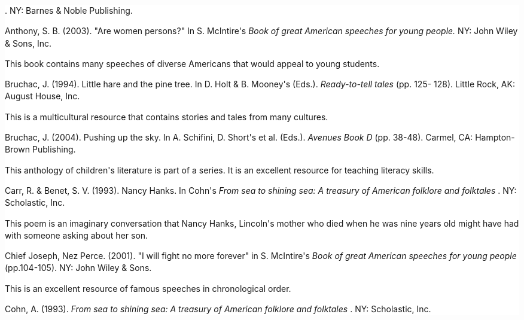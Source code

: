 . NY: Barnes &amp; Noble Publishing.
<p>
Anthony, S. B. (2003). "Are women persons?" In S. McIntire's
<i>
Book of great American speeches for young people.
</i>
NY: John Wiley &amp; Sons, Inc.
</p>
<p>
This book contains many speeches of diverse Americans that would appeal to young students.
</p>
<p>
Bruchac, J. (1994). Little hare and the pine tree. In D. Holt &amp; B. Mooney's (Eds.).
<i>
Ready-to-tell tales
</i>
(pp. 125- 128). Little Rock, AK: August House, Inc.
</p>
<p>
This is a multicultural resource that contains stories and tales from many cultures.
</p>
<p>
Bruchac, J. (2004). Pushing up the sky. In A. Schifini, D. Short's et al. (Eds.).
<i>
Avenues Book D
</i>
(pp. 38-48). Carmel, CA: Hampton-Brown Publishing.
</p>
<p>
This anthology of children's literature is part of a series. It is an excellent resource for teaching literacy skills.
</p>
<p>
Carr, R. &amp; Benet, S. V. (1993). Nancy Hanks.
<i>
</i>
In Cohn's
<i>
From sea to shining sea: A treasury of American folklore and folktales
</i>
. NY: Scholastic, Inc.
</p>
<p>
This poem is an imaginary conversation that Nancy Hanks, Lincoln's mother who died when he was nine years old might have had with someone asking about her son.
</p>
<p>
Chief Joseph, Nez Perce. (2001). "I will fight no more forever" in S. McIntire's
<i>
Book of great American speeches for young people
</i>
(pp.104-105). NY: John Wiley &amp; Sons.
</p>
<p>
This is an excellent resource of famous speeches in chronological order.
</p>
<p>
Cohn, A. (1993).
<i>
From sea to shining sea: A treasury of American folklore and folktales
</i>
. NY: Scholastic, Inc.
</p>
<p>